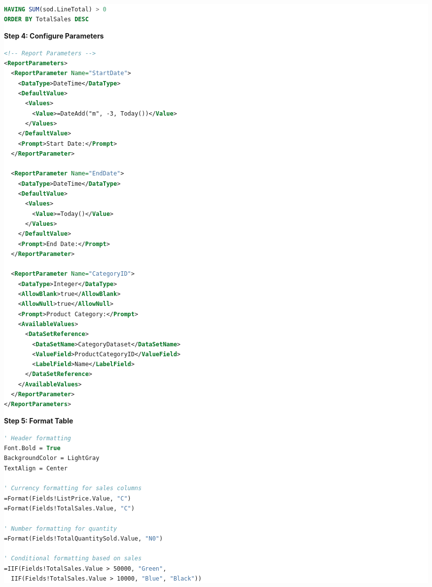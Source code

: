 ```sql
HAVING SUM(sod.LineTotal) > 0
ORDER BY TotalSales DESC
```

**Step 4: Configure Parameters**
```xml
<!-- Report Parameters -->
<ReportParameters>
  <ReportParameter Name="StartDate">
    <DataType>DateTime</DataType>
    <DefaultValue>
      <Values>
        <Value>=DateAdd("m", -3, Today())</Value>
      </Values>
    </DefaultValue>
    <Prompt>Start Date:</Prompt>
  </ReportParameter>
  
  <ReportParameter Name="EndDate">
    <DataType>DateTime</DataType>
    <DefaultValue>
      <Values>
        <Value>=Today()</Value>
      </Values>
    </DefaultValue>
    <Prompt>End Date:</Prompt>
  </ReportParameter>
  
  <ReportParameter Name="CategoryID">
    <DataType>Integer</DataType>
    <AllowBlank>true</AllowBlank>
    <AllowNull>true</AllowNull>
    <Prompt>Product Category:</Prompt>
    <AvailableValues>
      <DataSetReference>
        <DataSetName>CategoryDataset</DataSetName>
        <ValueField>ProductCategoryID</ValueField>
        <LabelField>Name</LabelField>
      </DataSetReference>
    </AvailableValues>
  </ReportParameter>
</ReportParameters>
```

**Step 5: Format Table**
```vb
' Header formatting
Font.Bold = True
BackgroundColor = LightGray
TextAlign = Center

' Currency formatting for sales columns
=Format(Fields!ListPrice.Value, "C")
=Format(Fields!TotalSales.Value, "C")

' Number formatting for quantity
=Format(Fields!TotalQuantitySold.Value, "N0")

' Conditional formatting based on sales
=IIF(Fields!TotalSales.Value > 50000, "Green", 
  IIF(Fields!TotalSales.Value > 10000, "Blue", "Black"))
```
